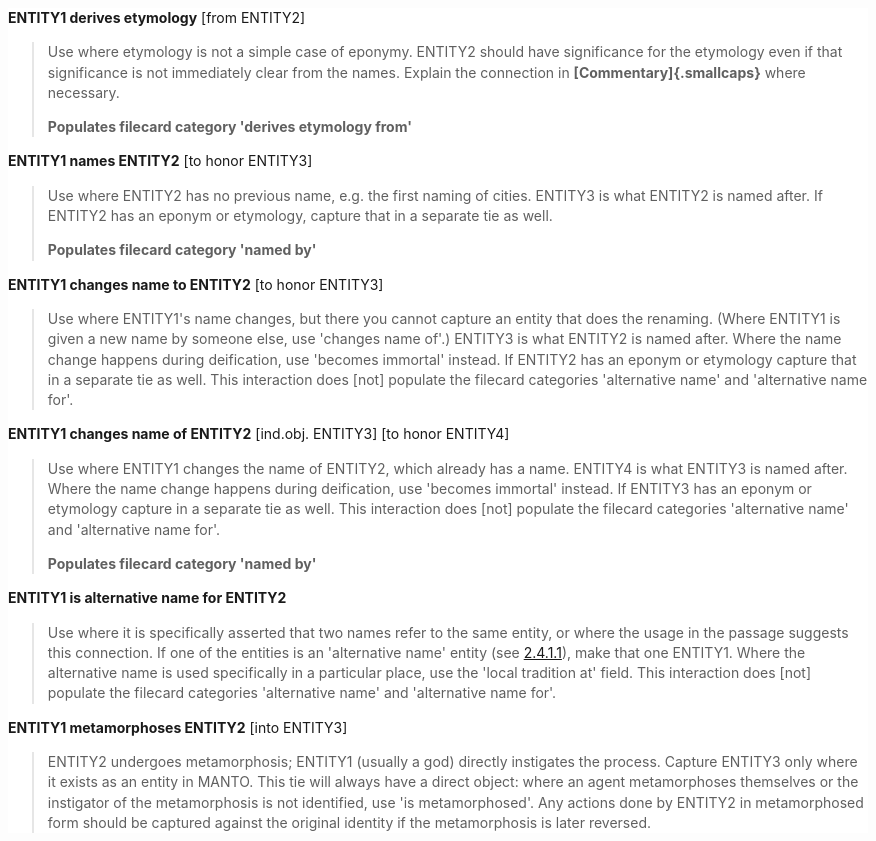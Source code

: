 **ENTITY1 derives etymology** \[from ENTITY2\]

> Use where etymology is not a simple case of eponymy. ENTITY2 should
> have significance for the etymology even if that significance is not
> immediately clear from the names. Explain the connection in
> **[Commentary]{.smallcaps}** where necessary.
>
> **Populates filecard category 'derives etymology from'**

**ENTITY1 names ENTITY2** \[to honor ENTITY3\]

> Use where ENTITY2 has no previous name, e.g. the first naming of
> cities. ENTITY3 is what ENTITY2 is named after. If ENTITY2 has an
> eponym or etymology, capture that in a separate tie as well.
>
> **Populates filecard category 'named by'**

**ENTITY1 changes name to ENTITY2** \[to honor ENTITY3\]

> Use where ENTITY1's name changes, but there you cannot capture an
> entity that does the renaming. (Where ENTITY1 is given a new name by
> someone else, use 'changes name of'.) ENTITY3 is what ENTITY2 is named
> after. Where the name change happens during deification, use \'becomes
> immortal\' instead. If ENTITY2 has an eponym or etymology capture that
> in a separate tie as well. This interaction does [not]
> populate the filecard categories 'alternative name' and 'alternative
> name for'.

**ENTITY1 changes name of ENTITY2** \[ind.obj. ENTITY3\] \[to honor
ENTITY4\]

> Use where ENTITY1 changes the name of ENTITY2, which already has a
> name. ENTITY4 is what ENTITY3 is named after. Where the name change
> happens during deification, use \'becomes immortal\' instead. If
> ENTITY3 has an eponym or etymology capture in a separate tie as well.
> This interaction does [not] populate the filecard
> categories 'alternative name' and 'alternative name for'.
>
> **Populates filecard category 'named by'**

**ENTITY1 is alternative name for ENTITY2**

> Use where it is specifically asserted that two names refer to the same
> entity, or where the usage in the passage suggests this connection. If
> one of the entities is an 'alternative name' entity (see
> [2.4.1.1](#alternative-name-entities)), make that one
> ENTITY1. Where the alternative name is used specifically in a
> particular place, use the 'local tradition at' field. This interaction
> does [not] populate the filecard categories 'alternative
> name' and 'alternative name for'.

**ENTITY1 metamorphoses ENTITY2** \[into ENTITY3\]

> ENTITY2 undergoes metamorphosis; ENTITY1 (usually a god) directly
> instigates the process. Capture ENTITY3 only where it exists as an
> entity in MANTO. This tie will always have a direct object: where an
> agent metamorphoses themselves or the instigator of the metamorphosis
> is not identified, use 'is metamorphosed'. Any actions done by ENTITY2
> in metamorphosed form should be captured against the original identity
> if the metamorphosis is later reversed.
